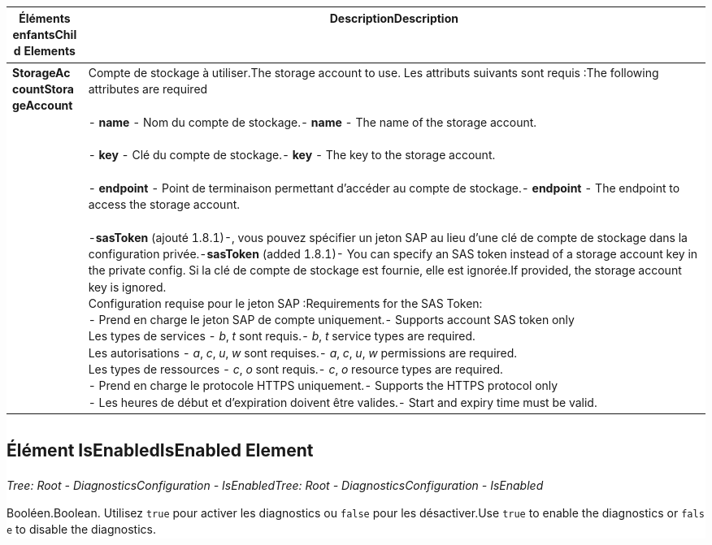 |<span data-ttu-id="3de67-451">Éléments enfants</span><span class="sxs-lookup"><span data-stu-id="3de67-451">Child Elements</span></span>|<span data-ttu-id="3de67-452">Description</span><span class="sxs-lookup"><span data-stu-id="3de67-452">Description</span></span>|  
|--------------------|-----------------|  
|<span data-ttu-id="3de67-453">**StorageAccount**</span><span class="sxs-lookup"><span data-stu-id="3de67-453">**StorageAccount**</span></span>|<span data-ttu-id="3de67-454">Compte de stockage à utiliser.</span><span class="sxs-lookup"><span data-stu-id="3de67-454">The storage account to use.</span></span> <span data-ttu-id="3de67-455">Les attributs suivants sont requis :</span><span class="sxs-lookup"><span data-stu-id="3de67-455">The following attributes are required</span></span><br /><br /> <span data-ttu-id="3de67-456">- **name** - Nom du compte de stockage.</span><span class="sxs-lookup"><span data-stu-id="3de67-456">- **name** - The name of the storage account.</span></span><br /><br /> <span data-ttu-id="3de67-457">- **key** - Clé du compte de stockage.</span><span class="sxs-lookup"><span data-stu-id="3de67-457">- **key** - The key to the storage account.</span></span><br /><br /> <span data-ttu-id="3de67-458">- **endpoint** - Point de terminaison permettant d’accéder au compte de stockage.</span><span class="sxs-lookup"><span data-stu-id="3de67-458">- **endpoint** - The endpoint to access the storage account.</span></span> <br /><br /> <span data-ttu-id="3de67-459">-**sasToken** (ajouté 1.8.1)-, vous pouvez spécifier un jeton SAP au lieu d’une clé de compte de stockage dans la configuration privée.</span><span class="sxs-lookup"><span data-stu-id="3de67-459">-**sasToken** (added 1.8.1)- You can specify an SAS token instead of a storage account key in the private config.</span></span> <span data-ttu-id="3de67-460">Si la clé de compte de stockage est fournie, elle est ignorée.</span><span class="sxs-lookup"><span data-stu-id="3de67-460">If provided, the storage account key is ignored.</span></span> <br /><span data-ttu-id="3de67-461">Configuration requise pour le jeton SAP :</span><span class="sxs-lookup"><span data-stu-id="3de67-461">Requirements for the SAS Token:</span></span> <br /><span data-ttu-id="3de67-462">- Prend en charge le jeton SAP de compte uniquement.</span><span class="sxs-lookup"><span data-stu-id="3de67-462">- Supports account SAS token only</span></span> <br /><span data-ttu-id="3de67-463">Les types de services - *b*, *t* sont requis.</span><span class="sxs-lookup"><span data-stu-id="3de67-463">- *b*, *t* service types are required.</span></span> <br /> <span data-ttu-id="3de67-464">Les autorisations - *a*, *c*, *u*, *w* sont requises.</span><span class="sxs-lookup"><span data-stu-id="3de67-464">- *a*, *c*, *u*, *w* permissions are required.</span></span> <br /> <span data-ttu-id="3de67-465">Les types de ressources - *c*, *o* sont requis.</span><span class="sxs-lookup"><span data-stu-id="3de67-465">- *c*, *o* resource types are required.</span></span> <br /> <span data-ttu-id="3de67-466">- Prend en charge le protocole HTTPS uniquement.</span><span class="sxs-lookup"><span data-stu-id="3de67-466">- Supports the HTTPS protocol only</span></span> <br /> <span data-ttu-id="3de67-467">- Les heures de début et d’expiration doivent être valides.</span><span class="sxs-lookup"><span data-stu-id="3de67-467">- Start and expiry time must be valid.</span></span>|  


## <a name="isenabled-element"></a><span data-ttu-id="3de67-468">Élément IsEnabled</span><span class="sxs-lookup"><span data-stu-id="3de67-468">IsEnabled Element</span></span>  
 <span data-ttu-id="3de67-469">*Tree: Root - DiagnosticsConfiguration - IsEnabled*</span><span class="sxs-lookup"><span data-stu-id="3de67-469">*Tree: Root - DiagnosticsConfiguration - IsEnabled*</span></span>

 <span data-ttu-id="3de67-470">Booléen.</span><span class="sxs-lookup"><span data-stu-id="3de67-470">Boolean.</span></span> <span data-ttu-id="3de67-471">Utilisez `true` pour activer les diagnostics ou `false` pour les désactiver.</span><span class="sxs-lookup"><span data-stu-id="3de67-471">Use `true` to enable the diagnostics or `false` to disable the diagnostics.</span></span>
